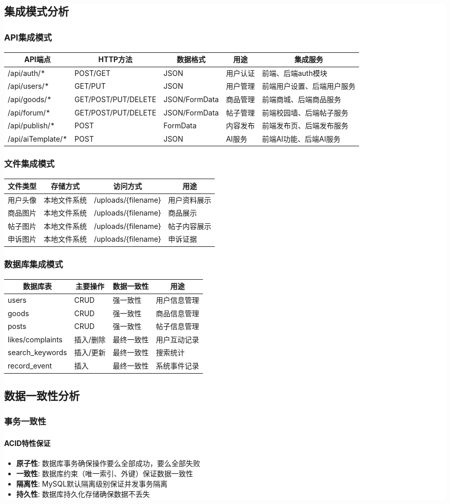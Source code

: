 ## 集成模式分析

### API集成模式
| API端点 | HTTP方法 | 数据格式 | 用途 | 集成服务 |
|---------|----------|----------|------|----------|
| /api/auth/* | POST/GET | JSON | 用户认证 | 前端、后端auth模块 |
| /api/users/* | GET/PUT | JSON | 用户管理 | 前端用户设置、后端用户服务 |
| /api/goods/* | GET/POST/PUT/DELETE | JSON/FormData | 商品管理 | 前端商城、后端商品服务 |
| /api/forum/* | GET/POST/PUT/DELETE | JSON/FormData | 帖子管理 | 前端校园墙、后端帖子服务 |
| /api/publish/* | POST | FormData | 内容发布 | 前端发布页、后端发布服务 |
| /api/aiTemplate/* | POST | JSON | AI服务 | 前端AI功能、后端AI服务 |

### 文件集成模式
| 文件类型 | 存储方式 | 访问方式 | 用途 |
|----------|----------|----------|------|
| 用户头像 | 本地文件系统 | /uploads/{filename} | 用户资料展示 |
| 商品图片 | 本地文件系统 | /uploads/{filename} | 商品展示 |
| 帖子图片 | 本地文件系统 | /uploads/{filename} | 帖子内容展示 |
| 申诉图片 | 本地文件系统 | /uploads/{filename} | 申诉证据 |

### 数据库集成模式
| 数据库表 | 主要操作 | 数据一致性 | 用途 |
|----------|----------|------------|------|
| users | CRUD | 强一致性 | 用户信息管理 |
| goods | CRUD | 强一致性 | 商品信息管理 |
| posts | CRUD | 强一致性 | 帖子信息管理 |
| likes/complaints | 插入/删除 | 最终一致性 | 用户互动记录 |
| search_keywords | 插入/更新 | 最终一致性 | 搜索统计 |
| record_event | 插入 | 最终一致性 | 系统事件记录 |

## 数据一致性分析

### 事务一致性
#### ACID特性保证
- **原子性**: 数据库事务确保操作要么全部成功，要么全部失败
- **一致性**: 数据库约束（唯一索引、外键）保证数据一致性
- **隔离性**: MySQL默认隔离级别保证并发事务隔离
- **持久性**: 数据库持久化存储确保数据不丢失
